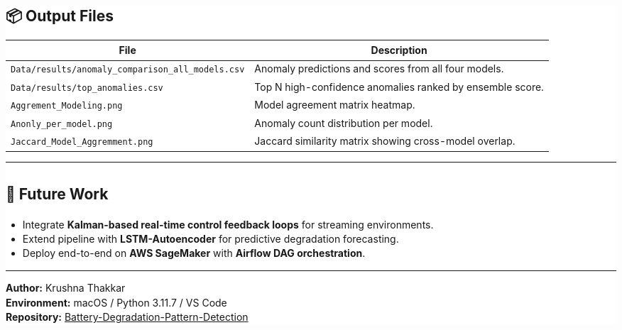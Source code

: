 
## 📦 Output Files

| File | Description |
|------|--------------|
| `Data/results/anomaly_comparison_all_models.csv` | Anomaly predictions and scores from all four models. |
| `Data/results/top_anomalies.csv` | Top N high-confidence anomalies ranked by ensemble score. |
| `Aggrement_Modeling.png` | Model agreement matrix heatmap. |
| `Anonly_per_model.png` | Anomaly count distribution per model. |
| `Jaccard_Model_Aggremment.png` | Jaccard similarity matrix showing cross-model overlap. |

---

## 🧭 Future Work

- Integrate **Kalman-based real-time control feedback loops** for streaming environments.  
- Extend pipeline with **LSTM-Autoencoder** for predictive degradation forecasting.  
- Deploy end-to-end on **AWS SageMaker** with **Airflow DAG orchestration**.  

---

**Author:** Krushna Thakkar  
**Environment:** macOS / Python 3.11.7 / VS Code  
**Repository:** [Battery-Degradation-Pattern-Detection](https://github.com/kru2710shna/Battery-Degradation-Pattern-Detection)
